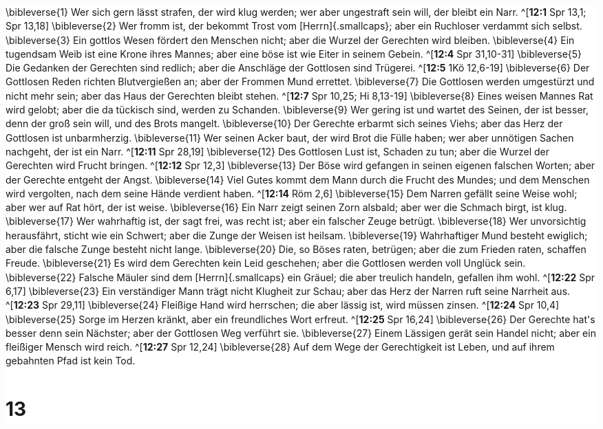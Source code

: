 \bibleverse{1} Wer sich gern lässt strafen, der wird klug werden; wer aber ungestraft sein will, der bleibt ein Narr. ^[**12:1** Spr 13,1; Spr 13,18] \bibleverse{2} Wer fromm ist, der bekommt Trost vom [Herrn]{.smallcaps}; aber ein Ruchloser verdammt sich selbst. \bibleverse{3} Ein gottlos Wesen fördert den Menschen nicht; aber die Wurzel der Gerechten wird bleiben. \bibleverse{4} Ein tugendsam Weib ist eine Krone ihres Mannes; aber eine böse ist wie Eiter in seinem Gebein. ^[**12:4** Spr 31,10-31] \bibleverse{5} Die Gedanken der Gerechten sind redlich; aber die Anschläge der Gottlosen sind Trügerei. ^[**12:5** 1Kö 12,6-19] \bibleverse{6} Der Gottlosen Reden richten Blutvergießen an; aber der Frommen Mund errettet. \bibleverse{7} Die Gottlosen werden umgestürzt und nicht mehr sein; aber das Haus der Gerechten bleibt stehen. ^[**12:7** Spr 10,25; Hi 8,13-19] \bibleverse{8} Eines weisen Mannes Rat wird gelobt; aber die da tückisch sind, werden zu Schanden. \bibleverse{9} Wer gering ist und wartet des Seinen, der ist besser, denn der groß sein will, und des Brots mangelt. \bibleverse{10} Der Gerechte erbarmt sich seines Viehs; aber das Herz der Gottlosen ist unbarmherzig. \bibleverse{11} Wer seinen Acker baut, der wird Brot die Fülle haben; wer aber unnötigen Sachen nachgeht, der ist ein Narr. ^[**12:11** Spr 28,19] \bibleverse{12} Des Gottlosen Lust ist, Schaden zu tun; aber die Wurzel der Gerechten wird Frucht bringen. ^[**12:12** Spr 12,3] \bibleverse{13} Der Böse wird gefangen in seinen eigenen falschen Worten; aber der Gerechte entgeht der Angst. \bibleverse{14} Viel Gutes kommt dem Mann durch die Frucht des Mundes; und dem Menschen wird vergolten, nach dem seine Hände verdient haben. ^[**12:14** Röm 2,6] \bibleverse{15} Dem Narren gefällt seine Weise wohl; aber wer auf Rat hört, der ist weise. \bibleverse{16} Ein Narr zeigt seinen Zorn alsbald; aber wer die Schmach birgt, ist klug. \bibleverse{17} Wer wahrhaftig ist, der sagt frei, was recht ist; aber ein falscher Zeuge betrügt. \bibleverse{18} Wer unvorsichtig herausfährt, sticht wie ein Schwert; aber die Zunge der Weisen ist heilsam. \bibleverse{19} Wahrhaftiger Mund besteht ewiglich; aber die falsche Zunge besteht nicht lange. \bibleverse{20} Die, so Böses raten, betrügen; aber die zum Frieden raten, schaffen Freude. \bibleverse{21} Es wird dem Gerechten kein Leid geschehen; aber die Gottlosen werden voll Unglück sein. \bibleverse{22} Falsche Mäuler sind dem [Herrn]{.smallcaps} ein Gräuel; die aber treulich handeln, gefallen ihm wohl. ^[**12:22** Spr 6,17] \bibleverse{23} Ein verständiger Mann trägt nicht Klugheit zur Schau; aber das Herz der Narren ruft seine Narrheit aus. ^[**12:23** Spr 29,11] \bibleverse{24} Fleißige Hand wird herrschen; die aber lässig ist, wird müssen zinsen. ^[**12:24** Spr 10,4] \bibleverse{25} Sorge im Herzen kränkt, aber ein freundliches Wort erfreut. ^[**12:25** Spr 16,24] \bibleverse{26} Der Gerechte hat's besser denn sein Nächster; aber der Gottlosen Weg verführt sie. \bibleverse{27} Einem Lässigen gerät sein Handel nicht; aber ein fleißiger Mensch wird reich. 
^[**12:27** Spr 12,24] 
           \bibleverse{28} Auf dem Wege der Gerechtigkeit ist Leben, und auf ihrem gebahnten Pfad ist kein Tod.
# 13